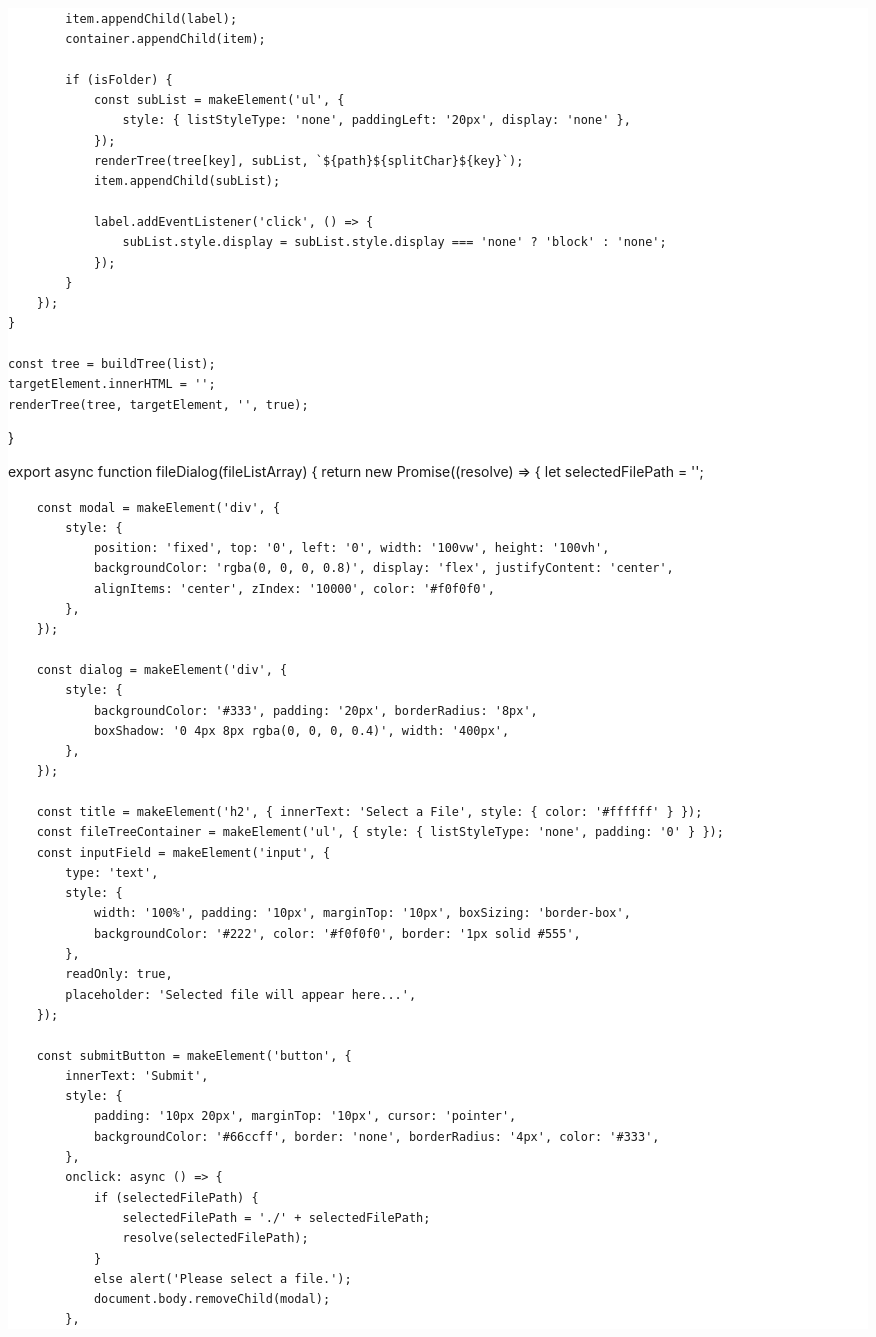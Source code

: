             item.appendChild(label);
            container.appendChild(item);

            if (isFolder) {
                const subList = makeElement('ul', {
                    style: { listStyleType: 'none', paddingLeft: '20px', display: 'none' },
                });
                renderTree(tree[key], subList, `${path}${splitChar}${key}`);
                item.appendChild(subList);

                label.addEventListener('click', () => {
                    subList.style.display = subList.style.display === 'none' ? 'block' : 'none';
                });
            }
        });
    }

    const tree = buildTree(list);
    targetElement.innerHTML = '';
    renderTree(tree, targetElement, '', true);
}

export async function fileDialog(fileListArray) {
    return new Promise((resolve) => {
        let selectedFilePath = '';

        const modal = makeElement('div', {
            style: {
                position: 'fixed', top: '0', left: '0', width: '100vw', height: '100vh',
                backgroundColor: 'rgba(0, 0, 0, 0.8)', display: 'flex', justifyContent: 'center',
                alignItems: 'center', zIndex: '10000', color: '#f0f0f0',
            },
        });

        const dialog = makeElement('div', {
            style: {
                backgroundColor: '#333', padding: '20px', borderRadius: '8px',
                boxShadow: '0 4px 8px rgba(0, 0, 0, 0.4)', width: '400px',
            },
        });

        const title = makeElement('h2', { innerText: 'Select a File', style: { color: '#ffffff' } });
        const fileTreeContainer = makeElement('ul', { style: { listStyleType: 'none', padding: '0' } });
        const inputField = makeElement('input', {
            type: 'text',
            style: {
                width: '100%', padding: '10px', marginTop: '10px', boxSizing: 'border-box',
                backgroundColor: '#222', color: '#f0f0f0', border: '1px solid #555',
            },
            readOnly: true,
            placeholder: 'Selected file will appear here...',
        });

        const submitButton = makeElement('button', {
            innerText: 'Submit',
            style: {
                padding: '10px 20px', marginTop: '10px', cursor: 'pointer',
                backgroundColor: '#66ccff', border: 'none', borderRadius: '4px', color: '#333',
            },
            onclick: async () => {
                if (selectedFilePath) {
                    selectedFilePath = './' + selectedFilePath;
                    resolve(selectedFilePath);
                }
                else alert('Please select a file.');
                document.body.removeChild(modal);
            },